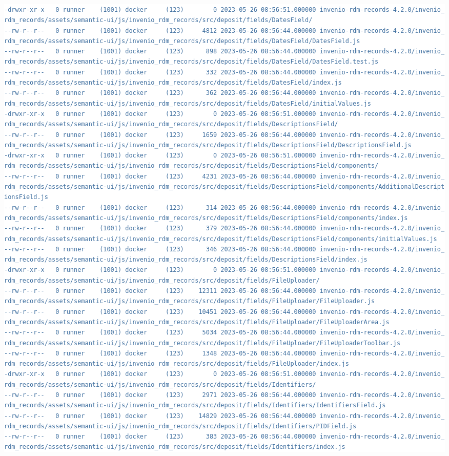```diff
-drwxr-xr-x   0 runner    (1001) docker     (123)        0 2023-05-26 08:56:51.000000 invenio-rdm-records-4.2.0/invenio_rdm_records/assets/semantic-ui/js/invenio_rdm_records/src/deposit/fields/DatesField/
--rw-r--r--   0 runner    (1001) docker     (123)     4812 2023-05-26 08:56:44.000000 invenio-rdm-records-4.2.0/invenio_rdm_records/assets/semantic-ui/js/invenio_rdm_records/src/deposit/fields/DatesField/DatesField.js
--rw-r--r--   0 runner    (1001) docker     (123)      898 2023-05-26 08:56:44.000000 invenio-rdm-records-4.2.0/invenio_rdm_records/assets/semantic-ui/js/invenio_rdm_records/src/deposit/fields/DatesField/DatesField.test.js
--rw-r--r--   0 runner    (1001) docker     (123)      332 2023-05-26 08:56:44.000000 invenio-rdm-records-4.2.0/invenio_rdm_records/assets/semantic-ui/js/invenio_rdm_records/src/deposit/fields/DatesField/index.js
--rw-r--r--   0 runner    (1001) docker     (123)      362 2023-05-26 08:56:44.000000 invenio-rdm-records-4.2.0/invenio_rdm_records/assets/semantic-ui/js/invenio_rdm_records/src/deposit/fields/DatesField/initialValues.js
-drwxr-xr-x   0 runner    (1001) docker     (123)        0 2023-05-26 08:56:51.000000 invenio-rdm-records-4.2.0/invenio_rdm_records/assets/semantic-ui/js/invenio_rdm_records/src/deposit/fields/DescriptionsField/
--rw-r--r--   0 runner    (1001) docker     (123)     1659 2023-05-26 08:56:44.000000 invenio-rdm-records-4.2.0/invenio_rdm_records/assets/semantic-ui/js/invenio_rdm_records/src/deposit/fields/DescriptionsField/DescriptionsField.js
-drwxr-xr-x   0 runner    (1001) docker     (123)        0 2023-05-26 08:56:51.000000 invenio-rdm-records-4.2.0/invenio_rdm_records/assets/semantic-ui/js/invenio_rdm_records/src/deposit/fields/DescriptionsField/components/
--rw-r--r--   0 runner    (1001) docker     (123)     4231 2023-05-26 08:56:44.000000 invenio-rdm-records-4.2.0/invenio_rdm_records/assets/semantic-ui/js/invenio_rdm_records/src/deposit/fields/DescriptionsField/components/AdditionalDescriptionsField.js
--rw-r--r--   0 runner    (1001) docker     (123)      314 2023-05-26 08:56:44.000000 invenio-rdm-records-4.2.0/invenio_rdm_records/assets/semantic-ui/js/invenio_rdm_records/src/deposit/fields/DescriptionsField/components/index.js
--rw-r--r--   0 runner    (1001) docker     (123)      379 2023-05-26 08:56:44.000000 invenio-rdm-records-4.2.0/invenio_rdm_records/assets/semantic-ui/js/invenio_rdm_records/src/deposit/fields/DescriptionsField/components/initialValues.js
--rw-r--r--   0 runner    (1001) docker     (123)      346 2023-05-26 08:56:44.000000 invenio-rdm-records-4.2.0/invenio_rdm_records/assets/semantic-ui/js/invenio_rdm_records/src/deposit/fields/DescriptionsField/index.js
-drwxr-xr-x   0 runner    (1001) docker     (123)        0 2023-05-26 08:56:51.000000 invenio-rdm-records-4.2.0/invenio_rdm_records/assets/semantic-ui/js/invenio_rdm_records/src/deposit/fields/FileUploader/
--rw-r--r--   0 runner    (1001) docker     (123)    12311 2023-05-26 08:56:44.000000 invenio-rdm-records-4.2.0/invenio_rdm_records/assets/semantic-ui/js/invenio_rdm_records/src/deposit/fields/FileUploader/FileUploader.js
--rw-r--r--   0 runner    (1001) docker     (123)    10451 2023-05-26 08:56:44.000000 invenio-rdm-records-4.2.0/invenio_rdm_records/assets/semantic-ui/js/invenio_rdm_records/src/deposit/fields/FileUploader/FileUploaderArea.js
--rw-r--r--   0 runner    (1001) docker     (123)     5034 2023-05-26 08:56:44.000000 invenio-rdm-records-4.2.0/invenio_rdm_records/assets/semantic-ui/js/invenio_rdm_records/src/deposit/fields/FileUploader/FileUploaderToolbar.js
--rw-r--r--   0 runner    (1001) docker     (123)     1348 2023-05-26 08:56:44.000000 invenio-rdm-records-4.2.0/invenio_rdm_records/assets/semantic-ui/js/invenio_rdm_records/src/deposit/fields/FileUploader/index.js
-drwxr-xr-x   0 runner    (1001) docker     (123)        0 2023-05-26 08:56:51.000000 invenio-rdm-records-4.2.0/invenio_rdm_records/assets/semantic-ui/js/invenio_rdm_records/src/deposit/fields/Identifiers/
--rw-r--r--   0 runner    (1001) docker     (123)     2971 2023-05-26 08:56:44.000000 invenio-rdm-records-4.2.0/invenio_rdm_records/assets/semantic-ui/js/invenio_rdm_records/src/deposit/fields/Identifiers/IdentifiersField.js
--rw-r--r--   0 runner    (1001) docker     (123)    14829 2023-05-26 08:56:44.000000 invenio-rdm-records-4.2.0/invenio_rdm_records/assets/semantic-ui/js/invenio_rdm_records/src/deposit/fields/Identifiers/PIDField.js
--rw-r--r--   0 runner    (1001) docker     (123)      383 2023-05-26 08:56:44.000000 invenio-rdm-records-4.2.0/invenio_rdm_records/assets/semantic-ui/js/invenio_rdm_records/src/deposit/fields/Identifiers/index.js
```